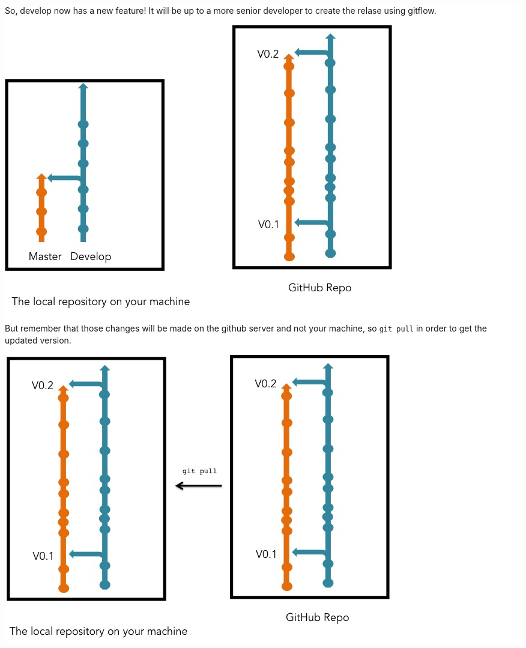 So, develop now has a new feature! It will be up to a more senior developer to create the relase using gitflow.

![alt text](../images/fig21.jpg "Title")

But remember that those changes will be made on the github server and not your machine, so `git pull` in order to get the updated version.

![alt text](../images/fig22.jpg "Title")
